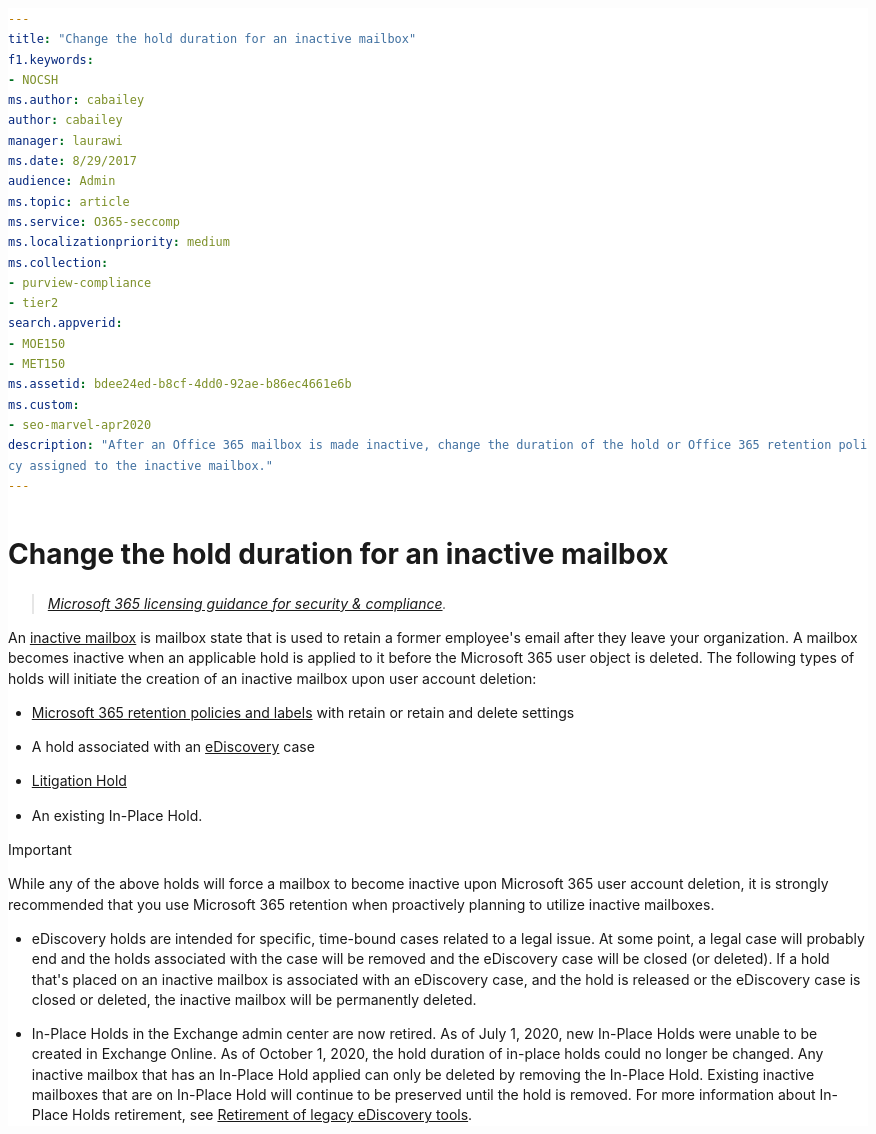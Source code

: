 ```yaml
---
title: "Change the hold duration for an inactive mailbox"
f1.keywords:
- NOCSH
ms.author: cabailey
author: cabailey
manager: laurawi
ms.date: 8/29/2017
audience: Admin
ms.topic: article
ms.service: O365-seccomp
ms.localizationpriority: medium
ms.collection: 
- purview-compliance
- tier2
search.appverid: 
- MOE150
- MET150
ms.assetid: bdee24ed-b8cf-4dd0-92ae-b86ec4661e6b
ms.custom:
- seo-marvel-apr2020
description: "After an Office 365 mailbox is made inactive, change the duration of the hold or Office 365 retention policy assigned to the inactive mailbox."
---
```


# Change the hold duration for an inactive mailbox

>*[Microsoft 365 licensing guidance for security & compliance](/office365/servicedescriptions/microsoft-365-service-descriptions/microsoft-365-tenantlevel-services-licensing-guidance/microsoft-365-security-compliance-licensing-guidance).*

An [inactive mailbox](inactive-mailboxes-in-office-365.md) is mailbox state that is used to retain a former employee's email after they leave your organization. A mailbox becomes inactive when an applicable hold is applied to it before the Microsoft 365 user object is deleted.  The following types of holds will initiate the creation of an inactive mailbox upon user account deletion:

- [Microsoft 365 retention policies and labels](retention.md) with retain or retain and delete settings

- A hold associated with an [eDiscovery](ediscovery.md) case

- [Litigation Hold](create-a-litigation-hold.md)

- An existing In-Place Hold.

> [!IMPORTANT]
> While any of the above holds will force a mailbox to become inactive upon Microsoft 365 user account deletion, it is strongly recommended that you use Microsoft 365 retention when proactively planning to utilize inactive mailboxes.
>
> - eDiscovery holds are intended for specific, time-bound cases related to a legal issue. At some point, a legal case will probably end and the holds associated with the case will be removed and the eDiscovery case will be closed (or deleted). If a hold that's placed on an inactive mailbox is associated with an eDiscovery case, and the hold is released or the eDiscovery case is closed or deleted, the inactive mailbox will be permanently deleted.
>
> - In-Place Holds in the Exchange admin center are now retired. As of July 1, 2020, new In-Place Holds were unable to be created in Exchange Online. As of October 1, 2020, the hold duration of in-place holds could no longer be changed. Any inactive mailbox that has an In-Place Hold applied can only be deleted by removing the In-Place Hold. Existing inactive mailboxes that are on In-Place Hold will continue to be preserved until the hold is removed. For more information about In-Place Holds retirement, see [Retirement of legacy eDiscovery tools](legacy-ediscovery-retirement.md).
>
